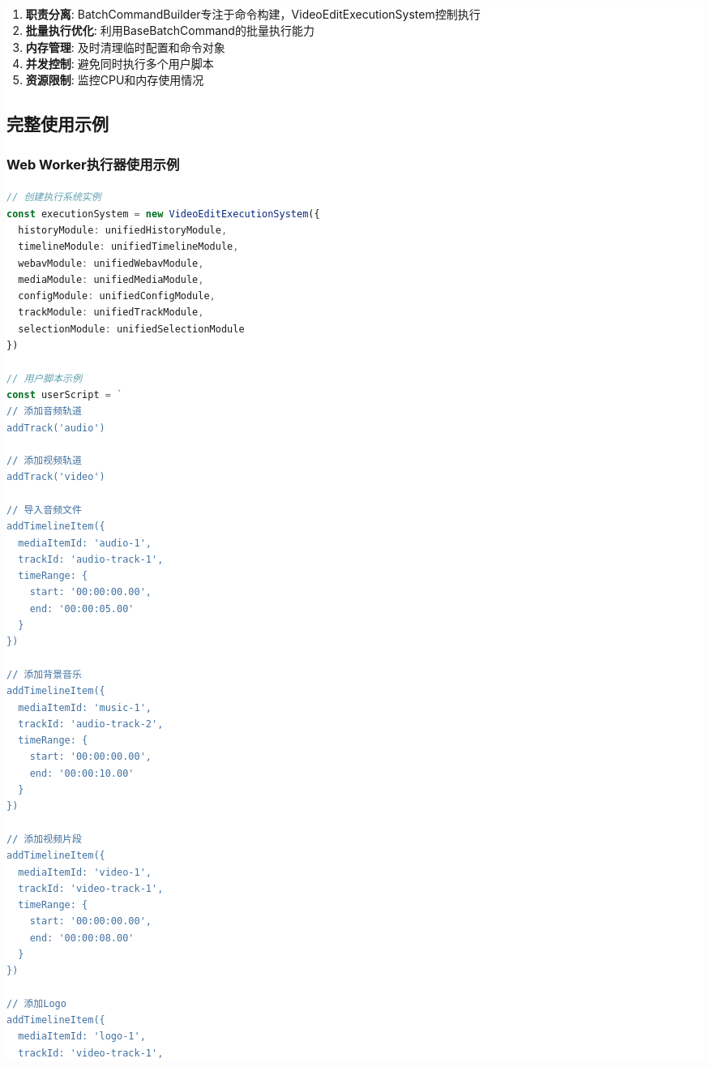 1. **职责分离**: BatchCommandBuilder专注于命令构建，VideoEditExecutionSystem控制执行
2. **批量执行优化**: 利用BaseBatchCommand的批量执行能力
3. **内存管理**: 及时清理临时配置和命令对象
4. **并发控制**: 避免同时执行多个用户脚本
5. **资源限制**: 监控CPU和内存使用情况

## 完整使用示例

### Web Worker执行器使用示例
```typescript
// 创建执行系统实例
const executionSystem = new VideoEditExecutionSystem({
  historyModule: unifiedHistoryModule,
  timelineModule: unifiedTimelineModule,
  webavModule: unifiedWebavModule,
  mediaModule: unifiedMediaModule,
  configModule: unifiedConfigModule,
  trackModule: unifiedTrackModule,
  selectionModule: unifiedSelectionModule
})

// 用户脚本示例
const userScript = `
// 添加音频轨道
addTrack('audio')

// 添加视频轨道
addTrack('video')

// 导入音频文件
addTimelineItem({
  mediaItemId: 'audio-1',
  trackId: 'audio-track-1',
  timeRange: {
    start: '00:00:00.00',
    end: '00:00:05.00'
  }
})

// 添加背景音乐
addTimelineItem({
  mediaItemId: 'music-1',
  trackId: 'audio-track-2',
  timeRange: {
    start: '00:00:00.00',
    end: '00:00:10.00'
  }
})

// 添加视频片段
addTimelineItem({
  mediaItemId: 'video-1',
  trackId: 'video-track-1',
  timeRange: {
    start: '00:00:00.00',
    end: '00:00:08.00'
  }
})

// 添加Logo
addTimelineItem({
  mediaItemId: 'logo-1',
  trackId: 'video-track-1',
```